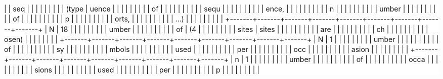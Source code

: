 |       | seq   |       |       |       |       |       |       |       |
| (type | uence |       |       |       |       |       |       |       |
| of    |       |       |       |       |       |       |       |       |
| sequ  |       |       |       |       |       |       |       |       |
| ence, |       |       |       |       |       |       |       |       |
| n     |       |       |       |       |       |       |       |       |
| umber |       |       |       |       |       |       |       |       |
| of    |       |       |       |       |       |       |       |       |
| p     |       |       |       |       |       |       |       |       |
| orts, |       |       |       |       |       |       |       |       |
| ...)  |       |       |       |       |       |       |       |       |
+-------+-------+-------+-------+-------+-------+-------+-------+-------+
| N     | 18    |       |       |       |       |       |       |       |
| umber |       |       |       |       |       |       |       |       |
| of    | (4    |       |       |       |       |       |       |       |
| sites | sites |       |       |       |       |       |       |       |
|       | are   |       |       |       |       |       |       |       |
|       | ch    |       |       |       |       |       |       |       |
|       | osen) |       |       |       |       |       |       |       |
+-------+-------+-------+-------+-------+-------+-------+-------+-------+
| N     | 1     |       |       |       |       |       |       |       |
| umber |       |       |       |       |       |       |       |       |
| of    |       |       |       |       |       |       |       |       |
| sy    |       |       |       |       |       |       |       |       |
| mbols |       |       |       |       |       |       |       |       |
| used  |       |       |       |       |       |       |       |       |
| per   |       |       |       |       |       |       |       |       |
| occ   |       |       |       |       |       |       |       |       |
| asion |       |       |       |       |       |       |       |       |
+-------+-------+-------+-------+-------+-------+-------+-------+-------+
| n     | 1     |       |       |       |       |       |       |       |
| umber |       |       |       |       |       |       |       |       |
| of    |       |       |       |       |       |       |       |       |
| occa  |       |       |       |       |       |       |       |       |
| sions |       |       |       |       |       |       |       |       |
| used  |       |       |       |       |       |       |       |       |
| per   |       |       |       |       |       |       |       |       |
| p     |       |       |       |       |       |       |       |       |